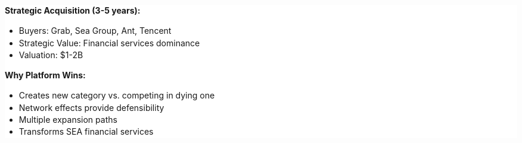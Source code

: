 **Strategic Acquisition (3-5 years):**
- Buyers: Grab, Sea Group, Ant, Tencent
- Strategic Value: Financial services dominance
- Valuation: $1-2B

**Why Platform Wins:**
- Creates new category vs. competing in dying one
- Network effects provide defensibility
- Multiple expansion paths
- Transforms SEA financial services
